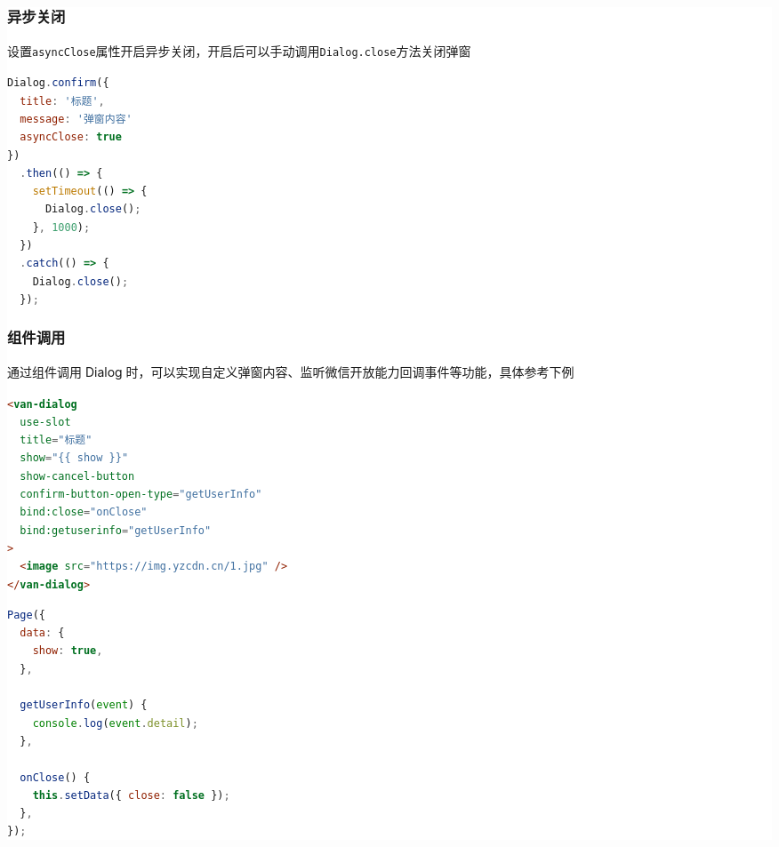 ### 异步关闭

设置`asyncClose`属性开启异步关闭，开启后可以手动调用`Dialog.close`方法关闭弹窗

```javascript
Dialog.confirm({
  title: '标题',
  message: '弹窗内容'
  asyncClose: true
})
  .then(() => {
    setTimeout(() => {
      Dialog.close();
    }, 1000);
  })
  .catch(() => {
    Dialog.close();
  });
```

### 组件调用

通过组件调用 Dialog 时，可以实现自定义弹窗内容、监听微信开放能力回调事件等功能，具体参考下例

```html
<van-dialog
  use-slot
  title="标题"
  show="{{ show }}"
  show-cancel-button
  confirm-button-open-type="getUserInfo"
  bind:close="onClose"
  bind:getuserinfo="getUserInfo"
>
  <image src="https://img.yzcdn.cn/1.jpg" />
</van-dialog>
```

```js
Page({
  data: {
    show: true,
  },

  getUserInfo(event) {
    console.log(event.detail);
  },

  onClose() {
    this.setData({ close: false });
  },
});
```
